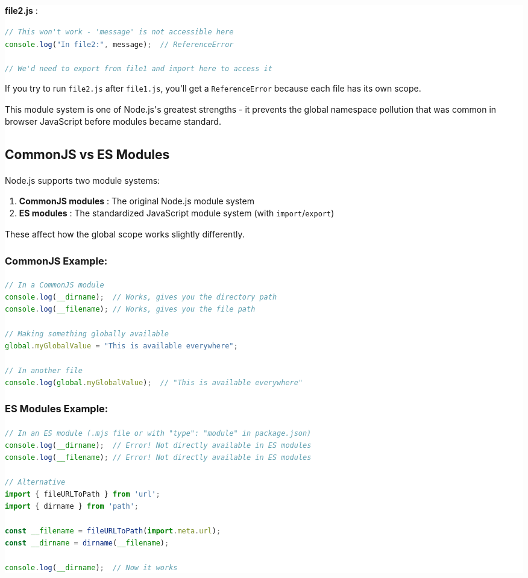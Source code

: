  **file2.js** :

```javascript
// This won't work - 'message' is not accessible here
console.log("In file2:", message);  // ReferenceError

// We'd need to export from file1 and import here to access it
```

If you try to run `file2.js` after `file1.js`, you'll get a `ReferenceError` because each file has its own scope.

This module system is one of Node.js's greatest strengths - it prevents the global namespace pollution that was common in browser JavaScript before modules became standard.

## CommonJS vs ES Modules

Node.js supports two module systems:

1. **CommonJS modules** : The original Node.js module system
2. **ES modules** : The standardized JavaScript module system (with `import`/`export`)

These affect how the global scope works slightly differently.

### CommonJS Example:

```javascript
// In a CommonJS module
console.log(__dirname);  // Works, gives you the directory path
console.log(__filename); // Works, gives you the file path

// Making something globally available
global.myGlobalValue = "This is available everywhere";

// In another file
console.log(global.myGlobalValue);  // "This is available everywhere"
```

### ES Modules Example:

```javascript
// In an ES module (.mjs file or with "type": "module" in package.json)
console.log(__dirname);  // Error! Not directly available in ES modules
console.log(__filename); // Error! Not directly available in ES modules

// Alternative
import { fileURLToPath } from 'url';
import { dirname } from 'path';

const __filename = fileURLToPath(import.meta.url);
const __dirname = dirname(__filename);

console.log(__dirname);  // Now it works
```

